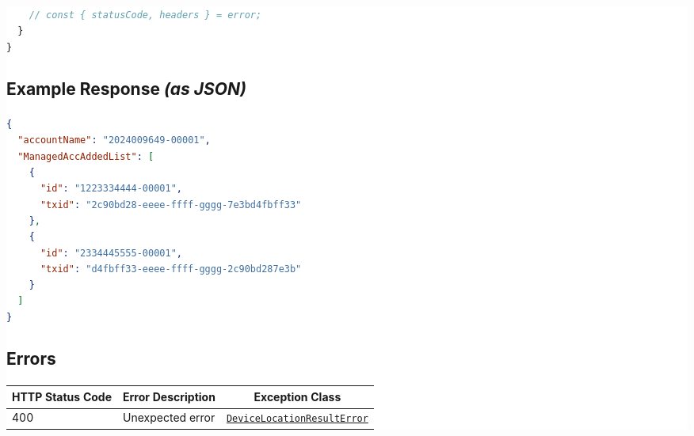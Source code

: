 ```ts
    // const { statusCode, headers } = error;
  }
}
```

## Example Response *(as JSON)*

```json
{
  "accountName": "2024009649-00001",
  "ManagedAccAddedList": [
    {
      "id": "1223334444-00001",
      "txid": "2c90bd28-eeee-ffff-gggg-7e3bd4fbff33"
    },
    {
      "id": "2334445555-00001",
      "txid": "d4fbff33-eeee-ffff-gggg-2c90bd287e3b"
    }
  ]
}
```

## Errors

| HTTP Status Code | Error Description | Exception Class |
|  --- | --- | --- |
| 400 | Unexpected error | [`DeviceLocationResultError`](../../doc/models/device-location-result-error.md) |

